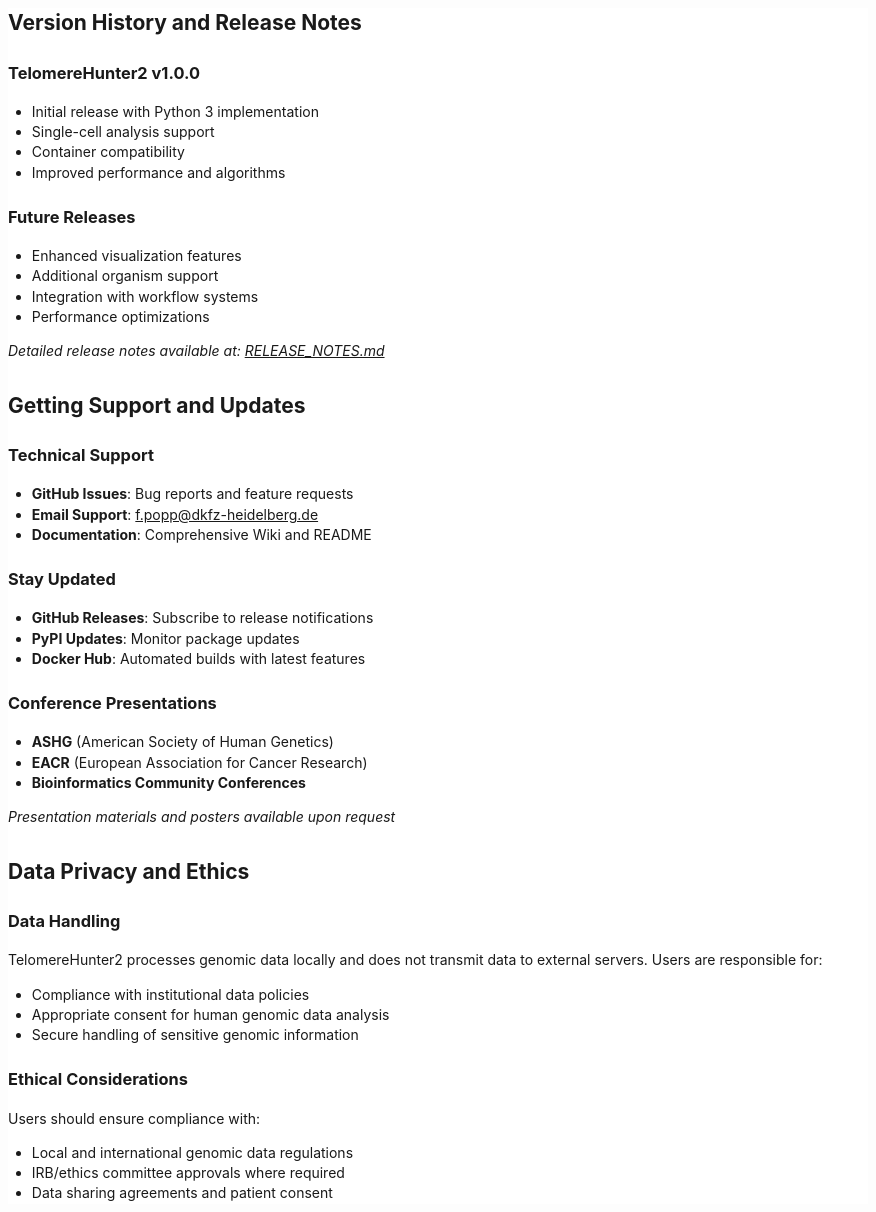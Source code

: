 ## Version History and Release Notes

### TelomereHunter2 v1.0.0
- Initial release with Python 3 implementation
- Single-cell analysis support
- Container compatibility
- Improved performance and algorithms

### Future Releases
- Enhanced visualization features
- Additional organism support  
- Integration with workflow systems
- Performance optimizations

*Detailed release notes available at: [RELEASE_NOTES.md](../RELEASE_NOTES.md)*

## Getting Support and Updates

### Technical Support
- **GitHub Issues**: Bug reports and feature requests
- **Email Support**: f.popp@dkfz-heidelberg.de
- **Documentation**: Comprehensive Wiki and README

### Stay Updated
- **GitHub Releases**: Subscribe to release notifications
- **PyPI Updates**: Monitor package updates
- **Docker Hub**: Automated builds with latest features

### Conference Presentations
- **ASHG** (American Society of Human Genetics)
- **EACR** (European Association for Cancer Research)  
- **Bioinformatics Community Conferences**

*Presentation materials and posters available upon request*

## Data Privacy and Ethics

### Data Handling
TelomereHunter2 processes genomic data locally and does not transmit data to external servers. Users are responsible for:
- Compliance with institutional data policies
- Appropriate consent for human genomic data analysis
- Secure handling of sensitive genomic information

### Ethical Considerations
Users should ensure compliance with:
- Local and international genomic data regulations
- IRB/ethics committee approvals where required
- Data sharing agreements and patient consent
